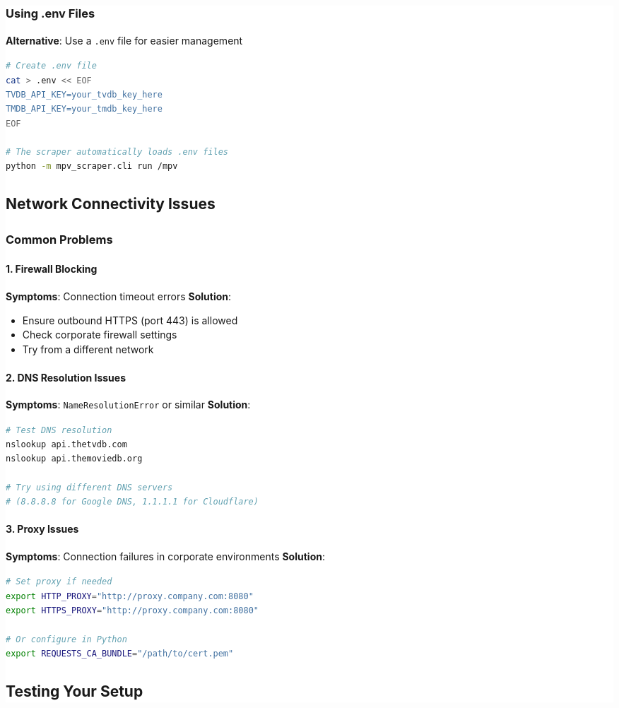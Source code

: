 ### Using .env Files

**Alternative**: Use a `.env` file for easier management

```bash
# Create .env file
cat > .env << EOF
TVDB_API_KEY=your_tvdb_key_here
TMDB_API_KEY=your_tmdb_key_here
EOF

# The scraper automatically loads .env files
python -m mpv_scraper.cli run /mpv
```

## Network Connectivity Issues

### Common Problems

#### 1. **Firewall Blocking**
**Symptoms**: Connection timeout errors
**Solution**:
- Ensure outbound HTTPS (port 443) is allowed
- Check corporate firewall settings
- Try from a different network

#### 2. **DNS Resolution Issues**
**Symptoms**: `NameResolutionError` or similar
**Solution**:
```bash
# Test DNS resolution
nslookup api.thetvdb.com
nslookup api.themoviedb.org

# Try using different DNS servers
# (8.8.8.8 for Google DNS, 1.1.1.1 for Cloudflare)
```

#### 3. **Proxy Issues**
**Symptoms**: Connection failures in corporate environments
**Solution**:
```bash
# Set proxy if needed
export HTTP_PROXY="http://proxy.company.com:8080"
export HTTPS_PROXY="http://proxy.company.com:8080"

# Or configure in Python
export REQUESTS_CA_BUNDLE="/path/to/cert.pem"
```

## Testing Your Setup
